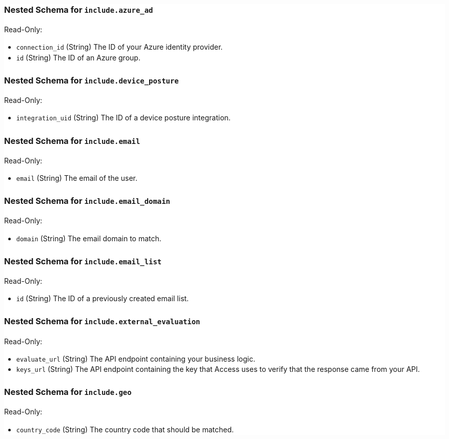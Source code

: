 
<a id="nestedatt--include--azure_ad"></a>
### Nested Schema for `include.azure_ad`

Read-Only:

- `connection_id` (String) The ID of your Azure identity provider.
- `id` (String) The ID of an Azure group.


<a id="nestedatt--include--device_posture"></a>
### Nested Schema for `include.device_posture`

Read-Only:

- `integration_uid` (String) The ID of a device posture integration.


<a id="nestedatt--include--email"></a>
### Nested Schema for `include.email`

Read-Only:

- `email` (String) The email of the user.


<a id="nestedatt--include--email_domain"></a>
### Nested Schema for `include.email_domain`

Read-Only:

- `domain` (String) The email domain to match.


<a id="nestedatt--include--email_list"></a>
### Nested Schema for `include.email_list`

Read-Only:

- `id` (String) The ID of a previously created email list.


<a id="nestedatt--include--external_evaluation"></a>
### Nested Schema for `include.external_evaluation`

Read-Only:

- `evaluate_url` (String) The API endpoint containing your business logic.
- `keys_url` (String) The API endpoint containing the key that Access uses to verify that the response came from your API.


<a id="nestedatt--include--geo"></a>
### Nested Schema for `include.geo`

Read-Only:

- `country_code` (String) The country code that should be matched.
